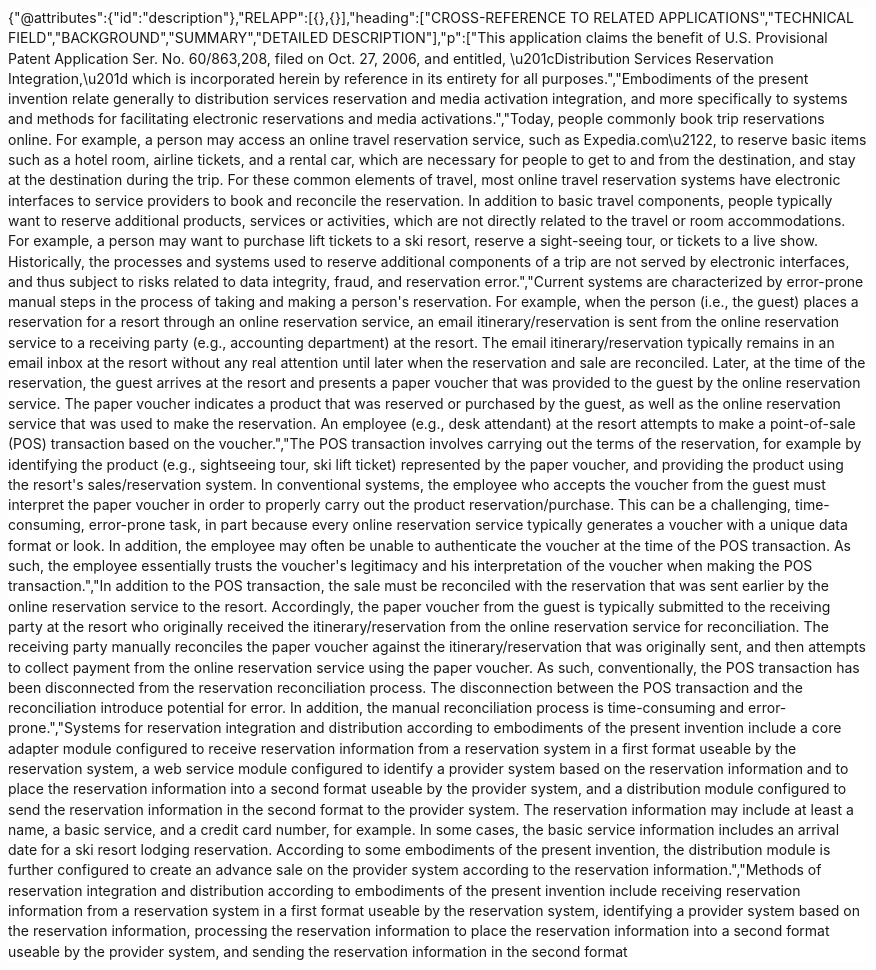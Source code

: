 {"@attributes":{"id":"description"},"RELAPP":[{},{}],"heading":["CROSS-REFERENCE TO RELATED APPLICATIONS","TECHNICAL FIELD","BACKGROUND","SUMMARY","DETAILED DESCRIPTION"],"p":["This application claims the benefit of U.S. Provisional Patent Application Ser. No. 60\/863,208, filed on Oct. 27, 2006, and entitled, \u201cDistribution Services Reservation Integration,\u201d which is incorporated herein by reference in its entirety for all purposes.","Embodiments of the present invention relate generally to distribution services reservation and media activation integration, and more specifically to systems and methods for facilitating electronic reservations and media activations.","Today, people commonly book trip reservations online. For example, a person may access an online travel reservation service, such as Expedia.com\u2122, to reserve basic items such as a hotel room, airline tickets, and a rental car, which are necessary for people to get to and from the destination, and stay at the destination during the trip. For these common elements of travel, most online travel reservation systems have electronic interfaces to service providers to book and reconcile the reservation. In addition to basic travel components, people typically want to reserve additional products, services or activities, which are not directly related to the travel or room accommodations. For example, a person may want to purchase lift tickets to a ski resort, reserve a sight-seeing tour, or tickets to a live show. Historically, the processes and systems used to reserve additional components of a trip are not served by electronic interfaces, and thus subject to risks related to data integrity, fraud, and reservation error.","Current systems are characterized by error-prone manual steps in the process of taking and making a person's reservation. For example, when the person (i.e., the guest) places a reservation for a resort through an online reservation service, an email itinerary\/reservation is sent from the online reservation service to a receiving party (e.g., accounting department) at the resort. The email itinerary\/reservation typically remains in an email inbox at the resort without any real attention until later when the reservation and sale are reconciled. Later, at the time of the reservation, the guest arrives at the resort and presents a paper voucher that was provided to the guest by the online reservation service. The paper voucher indicates a product that was reserved or purchased by the guest, as well as the online reservation service that was used to make the reservation. An employee (e.g., desk attendant) at the resort attempts to make a point-of-sale (POS) transaction based on the voucher.","The POS transaction involves carrying out the terms of the reservation, for example by identifying the product (e.g., sightseeing tour, ski lift ticket) represented by the paper voucher, and providing the product using the resort's sales\/reservation system. In conventional systems, the employee who accepts the voucher from the guest must interpret the paper voucher in order to properly carry out the product reservation\/purchase. This can be a challenging, time-consuming, error-prone task, in part because every online reservation service typically generates a voucher with a unique data format or look. In addition, the employee may often be unable to authenticate the voucher at the time of the POS transaction. As such, the employee essentially trusts the voucher's legitimacy and his interpretation of the voucher when making the POS transaction.","In addition to the POS transaction, the sale must be reconciled with the reservation that was sent earlier by the online reservation service to the resort. Accordingly, the paper voucher from the guest is typically submitted to the receiving party at the resort who originally received the itinerary\/reservation from the online reservation service for reconciliation. The receiving party manually reconciles the paper voucher against the itinerary\/reservation that was originally sent, and then attempts to collect payment from the online reservation service using the paper voucher. As such, conventionally, the POS transaction has been disconnected from the reservation reconciliation process. The disconnection between the POS transaction and the reconciliation introduce potential for error. In addition, the manual reconciliation process is time-consuming and error-prone.","Systems for reservation integration and distribution according to embodiments of the present invention include a core adapter module configured to receive reservation information from a reservation system in a first format useable by the reservation system, a web service module configured to identify a provider system based on the reservation information and to place the reservation information into a second format useable by the provider system, and a distribution module configured to send the reservation information in the second format to the provider system. The reservation information may include at least a name, a basic service, and a credit card number, for example. In some cases, the basic service information includes an arrival date for a ski resort lodging reservation. According to some embodiments of the present invention, the distribution module is further configured to create an advance sale on the provider system according to the reservation information.","Methods of reservation integration and distribution according to embodiments of the present invention include receiving reservation information from a reservation system in a first format useable by the reservation system, identifying a provider system based on the reservation information, processing the reservation information to place the reservation information into a second format useable by the provider system, and sending the reservation information in the second format